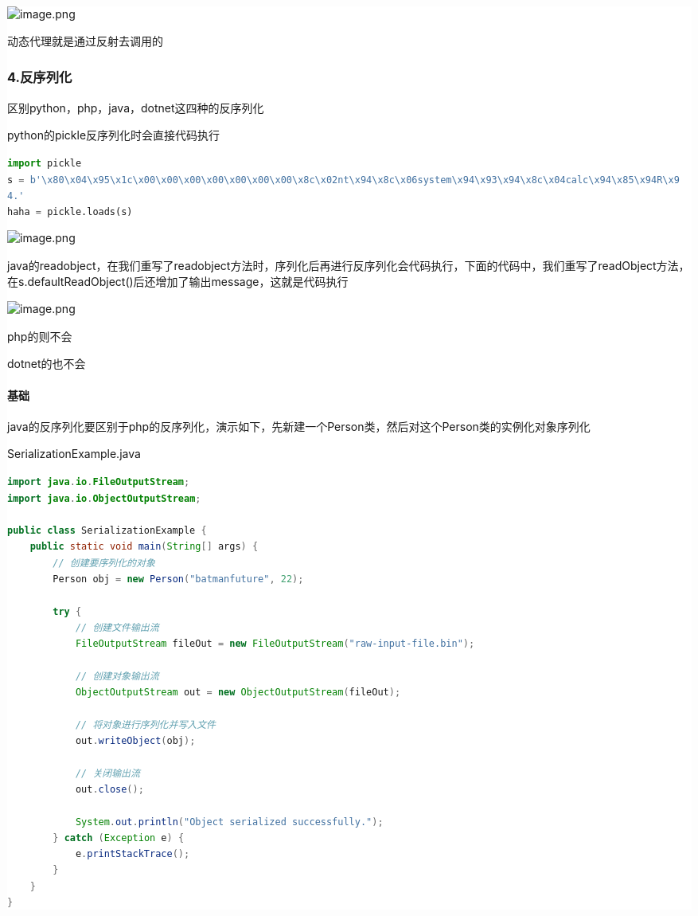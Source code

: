 ![image.png](https://img11.360buyimg.com/ddimg/jfs/t1/189752/23/40242/48069/652386fcFe232a038/1607fde76054f1c8.jpg)

动态代理就是通过反射去调用的

### 4.反序列化

区别python，php，java，dotnet这四种的反序列化

python的pickle反序列化时会直接代码执行

~~~python
import pickle
s = b'\x80\x04\x95\x1c\x00\x00\x00\x00\x00\x00\x00\x8c\x02nt\x94\x8c\x06system\x94\x93\x94\x8c\x04calc\x94\x85\x94R\x94.'
haha = pickle.loads(s)
~~~

![image.png](https://img10.360buyimg.com/ddimg/jfs/t1/120324/40/41233/42167/6524a3a8F81b63c29/1bc62ecc87f57f53.jpg)

java的readobject，在我们重写了readobject方法时，序列化后再进行反序列化会代码执行，下面的代码中，我们重写了readObject方法，在s.defaultReadObject()后还增加了输出message，这就是代码执行

![image.png](https://img10.360buyimg.com/ddimg/jfs/t1/159327/26/39781/17043/6524a3ddFc110a687/1fc8c213961ce237.jpg)

php的则不会

dotnet的也不会

#### 基础

java的反序列化要区别于php的反序列化，演示如下，先新建一个Person类，然后对这个Person类的实例化对象序列化

SerializationExample.java

~~~java
import java.io.FileOutputStream;
import java.io.ObjectOutputStream;

public class SerializationExample {
    public static void main(String[] args) {
        // 创建要序列化的对象
        Person obj = new Person("batmanfuture", 22);

        try {
            // 创建文件输出流
            FileOutputStream fileOut = new FileOutputStream("raw-input-file.bin");

            // 创建对象输出流
            ObjectOutputStream out = new ObjectOutputStream(fileOut);

            // 将对象进行序列化并写入文件
            out.writeObject(obj);

            // 关闭输出流
            out.close();

            System.out.println("Object serialized successfully.");
        } catch (Exception e) {
            e.printStackTrace();
        }
    }
}
~~~
